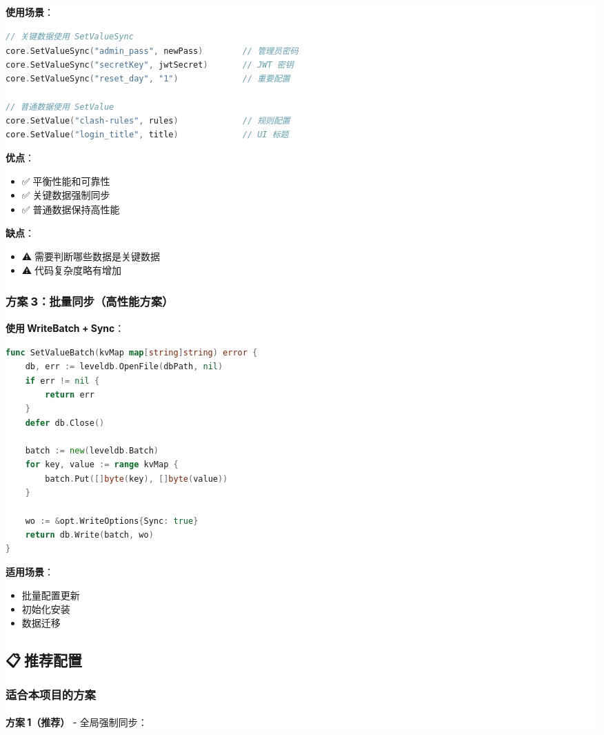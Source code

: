 **使用场景**：
```go
// 关键数据使用 SetValueSync
core.SetValueSync("admin_pass", newPass)        // 管理员密码
core.SetValueSync("secretKey", jwtSecret)       // JWT 密钥
core.SetValueSync("reset_day", "1")             // 重要配置

// 普通数据使用 SetValue
core.SetValue("clash-rules", rules)             // 规则配置
core.SetValue("login_title", title)             // UI 标题
```

**优点**：
- ✅ 平衡性能和可靠性
- ✅ 关键数据强制同步
- ✅ 普通数据保持高性能

**缺点**：
- ⚠️ 需要判断哪些数据是关键数据
- ⚠️ 代码复杂度略有增加

### 方案 3：批量同步（高性能方案）

**使用 WriteBatch + Sync**：
```go
func SetValueBatch(kvMap map[string]string) error {
    db, err := leveldb.OpenFile(dbPath, nil)
    if err != nil {
        return err
    }
    defer db.Close()
    
    batch := new(leveldb.Batch)
    for key, value := range kvMap {
        batch.Put([]byte(key), []byte(value))
    }
    
    wo := &opt.WriteOptions{Sync: true}
    return db.Write(batch, wo)
}
```

**适用场景**：
- 批量配置更新
- 初始化安装
- 数据迁移

## 📋 推荐配置

### 适合本项目的方案

**方案 1（推荐）** - 全局强制同步：
